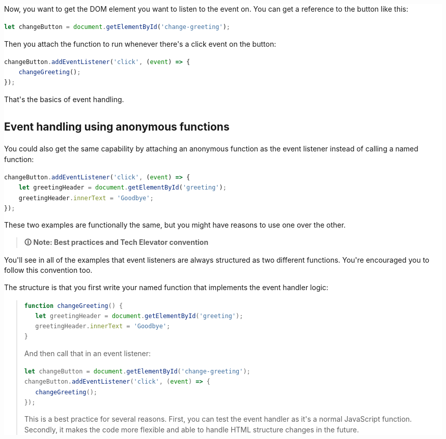 Now, you want to get the DOM element you want to listen to the event on. You can get a reference to the button like this:

```js
let changeButton = document.getElementById('change-greeting');
```

Then you attach the function to run whenever there's a click event on the button:

```js
changeButton.addEventListener('click', (event) => {
    changeGreeting();
});
```

That's the basics of event handling.

## Event handling using anonymous functions

You could also get the same capability by attaching an anonymous function as the event listener instead of calling a named function:

```js
changeButton.addEventListener('click', (event) => {
    let greetingHeader = document.getElementById('greeting');
    greetingHeader.innerText = 'Goodbye';
});
```

These two examples are functionally the same, but you might have reasons to use one over the other.

>**🛈 Note: Best practices and Tech Elevator convention**
>
You'll see in all of the examples that event listeners are always structured as two different functions. You're encouraged you to follow this convention too.
>
The structure is that you first write your named function that implements the event handler logic:
>
>```js
>function changeGreeting() {
>    let greetingHeader = document.getElementById('greeting');
>    greetingHeader.innerText = 'Goodbye';
>}
>```
>
>And then call that in an event listener:
>
>```js
>let changeButton = document.getElementById('change-greeting');
>changeButton.addEventListener('click', (event) => {
>    changeGreeting();
>});
>```
>
>This is a best practice for several reasons. First, you can test the event handler as it's a normal JavaScript function. Secondly, it makes the code more flexible and able to handle HTML structure changes in the future.
